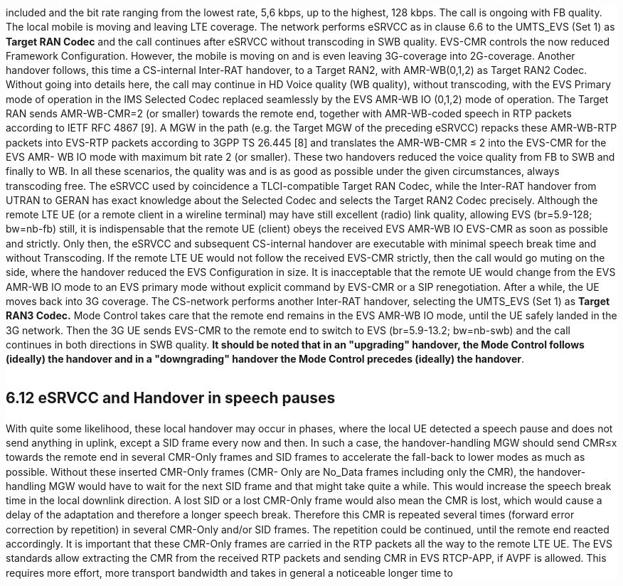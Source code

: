 included and the bit rate ranging from the lowest rate, 5,6 kbps, up to the
highest, 128 kbps. The call is ongoing with FB quality.
The local mobile is moving and leaving LTE coverage. The network performs
eSRVCC as in clause 6.6 to the UMTS_EVS (Set 1) as **Target RAN Codec** and
the call continues after eSRVCC without transcoding in SWB quality. EVS-CMR
controls the now reduced Framework Configuration.
However, the mobile is moving on and is even leaving 3G-coverage into
2G-coverage. Another handover follows, this time a CS-internal Inter-RAT
handover, to a Target RAN2, with AMR-WB(0,1,2) as Target RAN2 Codec. Without
going into details here, the call may continue in HD Voice quality (WB
quality), without transcoding, with the EVS Primary mode of operation in the
IMS Selected Codec replaced seamlessly by the EVS AMR-WB IO (0,1,2) mode of
operation. The Target RAN sends AMR-WB-CMR=2 (or smaller) towards the remote
end, together with AMR-WB-coded speech in RTP packets according to IETF RFC
4867 [9]. A MGW in the path (e.g. the Target MGW of the preceding eSRVCC)
repacks these AMR-WB-RTP packets into EVS-RTP packets according to 3GPP TS
26.445 [8] and translates the AMR-WB-CMR ≤ 2 into the EVS-CMR for the EVS AMR-
WB IO mode with maximum bit rate 2 (or smaller).
These two handovers reduced the voice quality from FB to SWB and finally to
WB. In all these scenarios, the quality was and is as good as possible under
the given circumstances, always transcoding free. The eSRVCC used by
coincidence a TLCI-compatible Target RAN Codec, while the Inter-RAT handover
from UTRAN to GERAN has exact knowledge about the Selected Codec and selects
the Target RAN2 Codec precisely.
Although the remote LTE UE (or a remote client in a wireline terminal) may
have still excellent (radio) link quality, allowing EVS (br=5.9-128; bw=nb-fb)
still, it is indispensable that the remote UE (client) obeys the received EVS
AMR-WB IO EVS-CMR as soon as possible and strictly. Only then, the eSRVCC and
subsequent CS-internal handover are executable with minimal speech break time
and without Transcoding. If the remote LTE UE would not follow the received
EVS-CMR strictly, then the call would go muting on the side, where the
handover reduced the EVS Configuration in size. It is inacceptable that the
remote UE would change from the EVS AMR-WB IO mode to an EVS primary mode
without explicit command by EVS-CMR or a SIP renegotiation.
After a while, the UE moves back into 3G coverage. The CS-network performs
another Inter-RAT handover, selecting the UMTS_EVS (Set 1) as **Target RAN3
Codec.** Mode Control takes care that the remote end remains in the EVS AMR-WB
IO mode, until the UE safely landed in the 3G network. Then the 3G UE sends
EVS-CMR to the remote end to switch to EVS (br=5.9-13.2; bw=nb-swb) and the
call continues in both directions in SWB quality.
**It should be noted that in an \"upgrading\" handover, the Mode Control
follows (ideally) the handover and in a \"downgrading\" handover the Mode
Control precedes (ideally) the handover**.
## 6.12 eSRVCC and Handover in speech pauses
With quite some likelihood, these local handover may occur in phases, where
the local UE detected a speech pause and does not send anything in uplink,
except a SID frame every now and then.
In such a case, the handover-handling MGW should send CMR≤x towards the remote
end in several CMR-Only frames and SID frames to accelerate the fall-back to
lower modes as much as possible. Without these inserted CMR-Only frames (CMR-
Only are No_Data frames including only the CMR), the handover-handling MGW
would have to wait for the next SID frame and that might take quite a while.
This would increase the speech break time in the local downlink direction. A
lost SID or a lost CMR-Only frame would also mean the CMR is lost, which would
cause a delay of the adaptation and therefore a longer speech break. Therefore
this CMR is repeated several times (forward error correction by repetition) in
several CMR-Only and/or SID frames. The repetition could be continued, until
the remote end reacted accordingly. It is important that these CMR-Only frames
are carried in the RTP packets all the way to the remote LTE UE.
The EVS standards allow extracting the CMR from the received RTP packets and
sending CMR in EVS RTCP-APP, if AVPF is allowed. This requires more effort,
more transport bandwidth and takes in general a noticeable longer time to